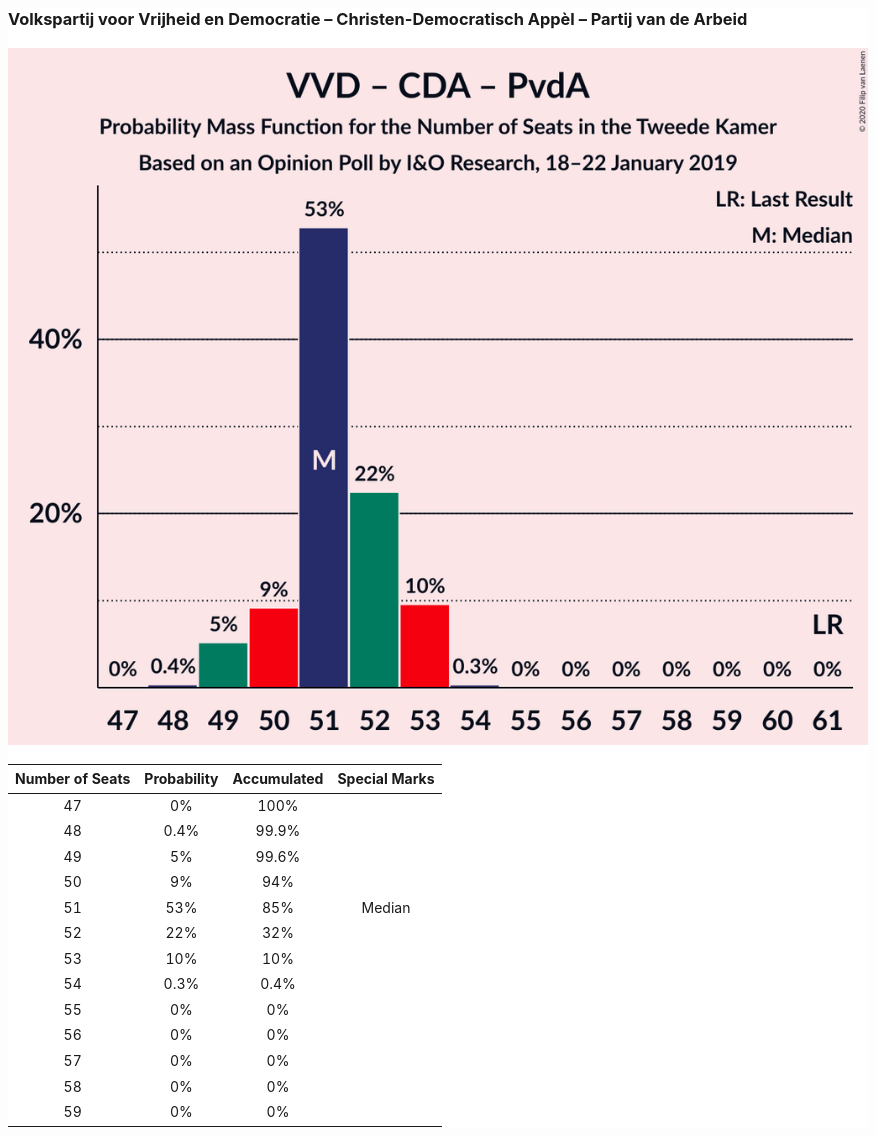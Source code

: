 ### Volkspartij voor Vrijheid en Democratie – Christen-Democratisch Appèl – Partij van de Arbeid

![Graph with seats probability mass function not yet produced](2019-01-22-IOResearch-coalitions-seats-pmf-vvd–cda–pvda.png "Seats Probability Mass Function")

| Number of Seats | Probability | Accumulated | Special Marks |
|:---------------:|:-----------:|:-----------:|:-------------:|
| 47 | 0% | 100% |  |
| 48 | 0.4% | 99.9% |  |
| 49 | 5% | 99.6% |  |
| 50 | 9% | 94% |  |
| 51 | 53% | 85% | Median |
| 52 | 22% | 32% |  |
| 53 | 10% | 10% |  |
| 54 | 0.3% | 0.4% |  |
| 55 | 0% | 0% |  |
| 56 | 0% | 0% |  |
| 57 | 0% | 0% |  |
| 58 | 0% | 0% |  |
| 59 | 0% | 0% |  |